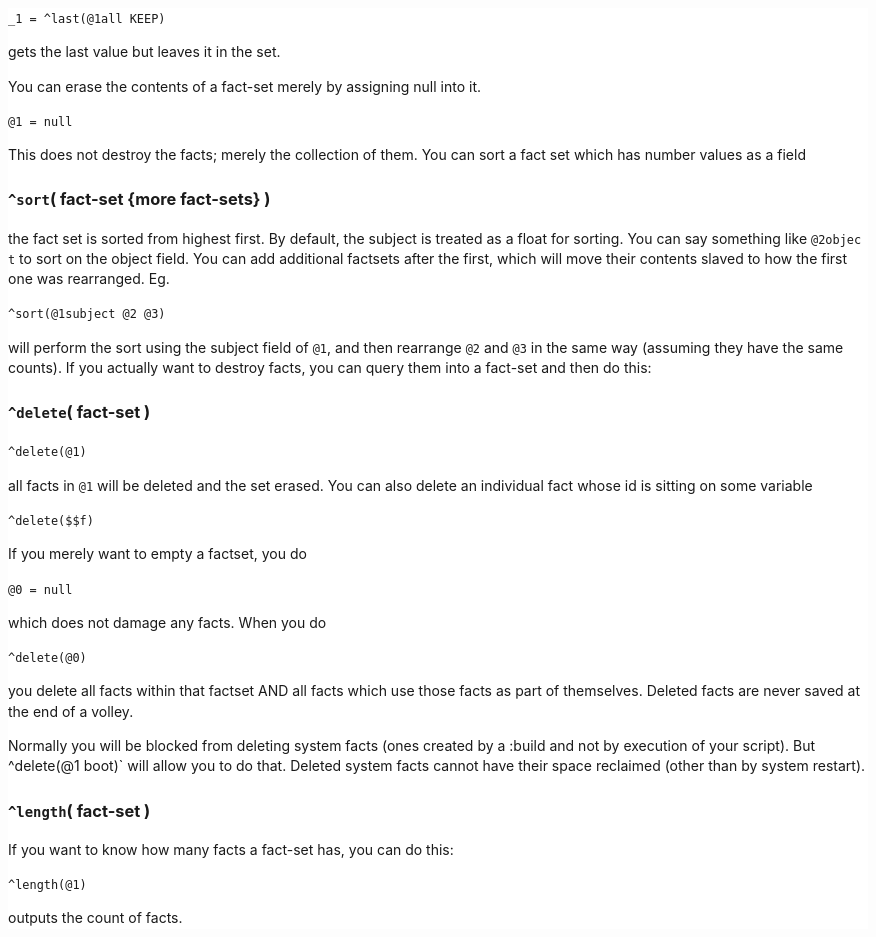     _1 = ^last(@1all KEEP) 

gets the last value but leaves it in the set.

You can erase the contents of a fact-set merely by assigning null into it.

    @1 = null

This does not destroy the facts; merely the collection of them.
You can sort a fact set which has number values as a field


### `^sort`( fact-set {more fact-sets} )
the fact set is sorted from highest first. By default, the subject is treated as a float for sorting. 
You can say something like `@2object` to sort on the object field.
You can add additional factsets after the first, which will move their contents slaved to
how the first one was rearranged. Eg.

    ^sort(@1subject @2 @3)

will perform the sort using the subject field of `@1`, 
and then rearrange `@2` and `@3` in the same way (assuming they have the same counts).
If you actually want to destroy facts, you can query them into a fact-set and then do this:


### `^delete`( fact-set )

    ^delete(@1)

all facts in `@1` will be deleted and the set erased.
You can also delete an individual fact whose id is sitting on some variable

    ^delete($$f)

If you merely want to empty a factset, you do

    @0 = null

which does not damage any facts. When you do

    ^delete(@0)

you delete all facts within that factset AND all facts which use those facts as part of
themselves. Deleted facts are never saved at the end of a volley.

Normally you will be blocked from deleting system facts (ones created by a :build and not by execution of your script).
But  ^delete(@1 boot)` will allow you to do that. Deleted system facts cannot have their space reclaimed (other than by system restart).



### `^length`( fact-set )
If you want to know how many facts a fact-set has, you can do this:

    ^length(@1)

outputs the count of facts.
